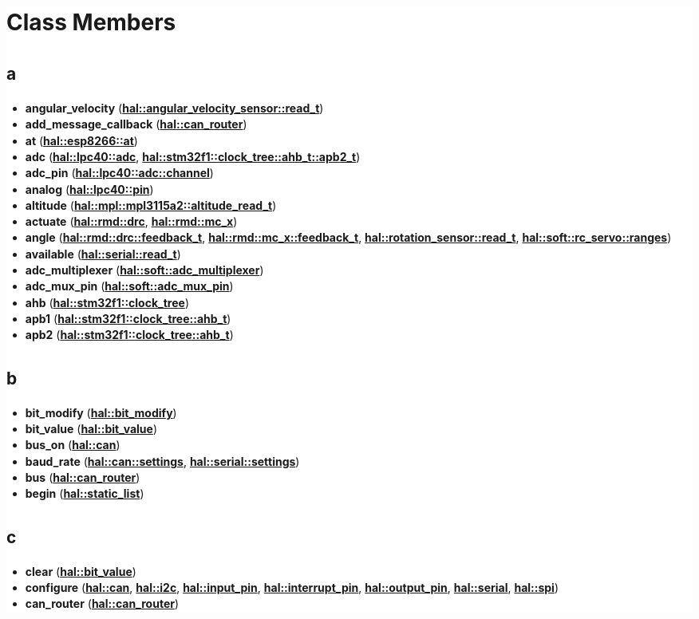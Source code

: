 
# Class Members



## a

* **angular\_velocity** ([**hal::angular\_velocity\_sensor::read\_t**](structhal_1_1angular__velocity__sensor_1_1read__t.md))
* **add\_message\_callback** ([**hal::can\_router**](classhal_1_1can__router.md))
* **at** ([**hal::esp8266::at**](classhal_1_1esp8266_1_1at.md))
* **adc** ([**hal::lpc40::adc**](classhal_1_1lpc40_1_1adc.md), [**hal::stm32f1::clock\_tree::ahb\_t::apb2\_t**](structhal_1_1stm32f1_1_1clock__tree_1_1ahb__t_1_1apb2__t.md))
* **adc\_pin** ([**hal::lpc40::adc::channel**](structhal_1_1lpc40_1_1adc_1_1channel.md))
* **analog** ([**hal::lpc40::pin**](classhal_1_1lpc40_1_1pin.md))
* **altitude** ([**hal::mpl::mpl3115a2::altitude\_read\_t**](structhal_1_1mpl_1_1mpl3115a2_1_1altitude__read__t.md))
* **actuate** ([**hal::rmd::drc**](classhal_1_1rmd_1_1drc.md), [**hal::rmd::mc\_x**](classhal_1_1rmd_1_1mc__x.md))
* **angle** ([**hal::rmd::drc::feedback\_t**](structhal_1_1rmd_1_1drc_1_1feedback__t.md), [**hal::rmd::mc\_x::feedback\_t**](structhal_1_1rmd_1_1mc__x_1_1feedback__t.md), [**hal::rotation\_sensor::read\_t**](structhal_1_1rotation__sensor_1_1read__t.md), [**hal::soft::rc\_servo::ranges**](structhal_1_1soft_1_1rc__servo_1_1ranges.md))
* **available** ([**hal::serial::read\_t**](structhal_1_1serial_1_1read__t.md))
* **adc\_multiplexer** ([**hal::soft::adc\_multiplexer**](classhal_1_1soft_1_1adc__multiplexer.md))
* **adc\_mux\_pin** ([**hal::soft::adc\_mux\_pin**](classhal_1_1soft_1_1adc__mux__pin.md))
* **ahb** ([**hal::stm32f1::clock\_tree**](structhal_1_1stm32f1_1_1clock__tree.md))
* **apb1** ([**hal::stm32f1::clock\_tree::ahb\_t**](structhal_1_1stm32f1_1_1clock__tree_1_1ahb__t.md))
* **apb2** ([**hal::stm32f1::clock\_tree::ahb\_t**](structhal_1_1stm32f1_1_1clock__tree_1_1ahb__t.md))


## b

* **bit\_modify** ([**hal::bit\_modify**](classhal_1_1bit__modify.md))
* **bit\_value** ([**hal::bit\_value**](classhal_1_1bit__value.md))
* **bus\_on** ([**hal::can**](classhal_1_1can.md))
* **baud\_rate** ([**hal::can::settings**](structhal_1_1can_1_1settings.md), [**hal::serial::settings**](structhal_1_1serial_1_1settings.md))
* **bus** ([**hal::can\_router**](classhal_1_1can__router.md))
* **begin** ([**hal::static\_list**](classhal_1_1static__list.md))


## c

* **clear** ([**hal::bit\_value**](classhal_1_1bit__value.md))
* **configure** ([**hal::can**](classhal_1_1can.md), [**hal::i2c**](classhal_1_1i2c.md), [**hal::input\_pin**](classhal_1_1input__pin.md), [**hal::interrupt\_pin**](classhal_1_1interrupt__pin.md), [**hal::output\_pin**](classhal_1_1output__pin.md), [**hal::serial**](classhal_1_1serial.md), [**hal::spi**](classhal_1_1spi.md))
* **can\_router** ([**hal::can\_router**](classhal_1_1can__router.md))